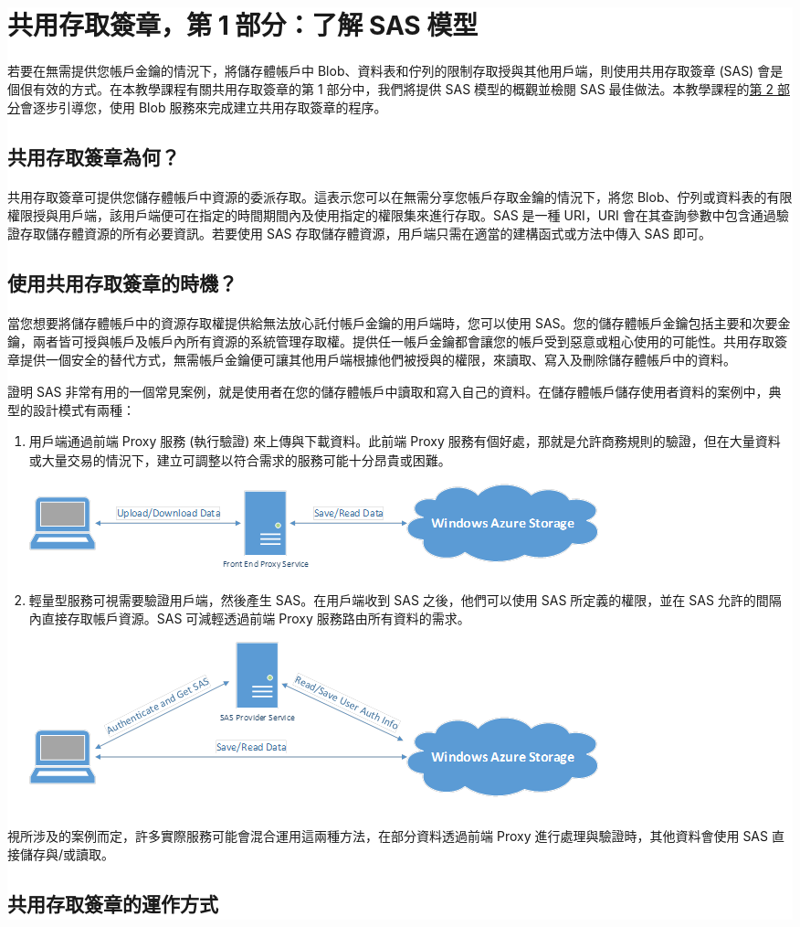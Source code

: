 <properties linkid="manage-services-storage-net-shared-access-signature-part-1" urlDisplayName="" pageTitle="Shared access signatures: Understanding the SAS Model | Microsoft Azure" metaKeywords="Azure blob, Azure table, Azure queue, shared access signatures" description="Learn about delegating access to blob, queue, and table resources with shared access signatures" metaCanonical="" services="storage" documentationCenter="" title="Part 1: Understanding the SAS Model" authors="tamram" solutions="" manager="mbaldwin" editor="cgronlun" />

共用存取簽章，第 1 部分：了解 SAS 模型
======================================

若要在無需提供您帳戶金鑰的情況下，將儲存體帳戶中 Blob、資料表和佇列的限制存取授與其他用戶端，則使用共用存取簽章 (SAS) 會是個佷有效的方式。在本教學課程有關共用存取簽章的第 1 部分中，我們將提供 SAS 模型的概觀並檢閱 SAS 最佳做法。本教學課程的[第 2 部分](../storage-dotnet-shared-access-signature-part-2/)會逐步引導您，使用 Blob 服務來完成建立共用存取簽章的程序。

共用存取簽章為何？
------------------

共用存取簽章可提供您儲存體帳戶中資源的委派存取。這表示您可以在無需分享您帳戶存取金鑰的情況下，將您 Blob、佇列或資料表的有限權限授與用戶端，該用戶端便可在指定的時間期間內及使用指定的權限集來進行存取。SAS 是一種 URI，URI 會在其查詢參數中包含通過驗證存取儲存體資源的所有必要資訊。若要使用 SAS 存取儲存體資源，用戶端只需在適當的建構函式或方法中傳入 SAS 即可。

使用共用存取簽章的時機？
------------------------

當您想要將儲存體帳戶中的資源存取權提供給無法放心託付帳戶金鑰的用戶端時，您可以使用 SAS。您的儲存體帳戶金鑰包括主要和次要金鑰，兩者皆可授與帳戶及帳戶內所有資源的系統管理存取權。提供任一帳戶金鑰都會讓您的帳戶受到惡意或粗心使用的可能性。共用存取簽章提供一個安全的替代方式，無需帳戶金鑰便可讓其他用戶端根據他們被授與的權限，來讀取、寫入及刪除儲存體帳戶中的資料。

證明 SAS 非常有用的一個常見案例，就是使用者在您的儲存體帳戶中讀取和寫入自己的資料。在儲存體帳戶儲存使用者資料的案例中，典型的設計模式有兩種：

1. 用戶端通過前端 Proxy 服務 (執行驗證) 來上傳與下載資料。此前端 Proxy 服務有個好處，那就是允許商務規則的驗證，但在大量資料或大量交易的情況下，建立可調整以符合需求的服務可能十分昂貴或困難。

	![sas-storage-fe-proxy-service](./media/storage-dotnet-shared-access-signature-part-1/sas-storage-fe-proxy-service.png)

2. 輕量型服務可視需要驗證用戶端，然後產生 SAS。在用戶端收到 SAS 之後，他們可以使用 SAS 所定義的權限，並在 SAS 允許的間隔內直接存取帳戶資源。SAS 可減輕透過前端 Proxy 服務路由所有資料的需求。

	![sas-storage-provider-service](./media/storage-dotnet-shared-access-signature-part-1/sas-storage-provider-service.png)

視所涉及的案例而定，許多實際服務可能會混合運用這兩種方法，在部分資料透過前端 Proxy 進行處理與驗證時，其他資料會使用 SAS 直接儲存與/或讀取。

共用存取簽章的運作方式
----------------------
